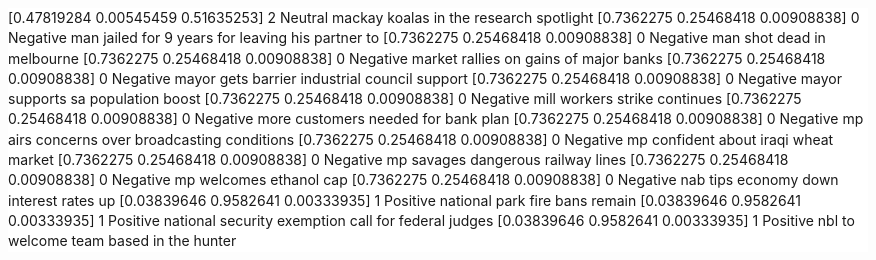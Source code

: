 [0.47819284 0.00545459 0.51635253]
2
Neutral
mackay koalas in the research spotlight
[0.7362275  0.25468418 0.00908838]
0
Negative
man jailed for 9 years for leaving his partner to
[0.7362275  0.25468418 0.00908838]
0
Negative
man shot dead in melbourne
[0.7362275  0.25468418 0.00908838]
0
Negative
market rallies on gains of major banks
[0.7362275  0.25468418 0.00908838]
0
Negative
mayor gets barrier industrial council support
[0.7362275  0.25468418 0.00908838]
0
Negative
mayor supports sa population boost
[0.7362275  0.25468418 0.00908838]
0
Negative
mill workers strike continues
[0.7362275  0.25468418 0.00908838]
0
Negative
more customers needed for bank plan
[0.7362275  0.25468418 0.00908838]
0
Negative
mp airs concerns over broadcasting conditions
[0.7362275  0.25468418 0.00908838]
0
Negative
mp confident about iraqi wheat market
[0.7362275  0.25468418 0.00908838]
0
Negative
mp savages dangerous railway lines
[0.7362275  0.25468418 0.00908838]
0
Negative
mp welcomes ethanol cap
[0.7362275  0.25468418 0.00908838]
0
Negative
nab tips economy down interest rates up
[0.03839646 0.9582641  0.00333935]
1
Positive
national park fire bans remain
[0.03839646 0.9582641  0.00333935]
1
Positive
national security exemption call for federal judges
[0.03839646 0.9582641  0.00333935]
1
Positive
nbl to welcome team based in the hunter